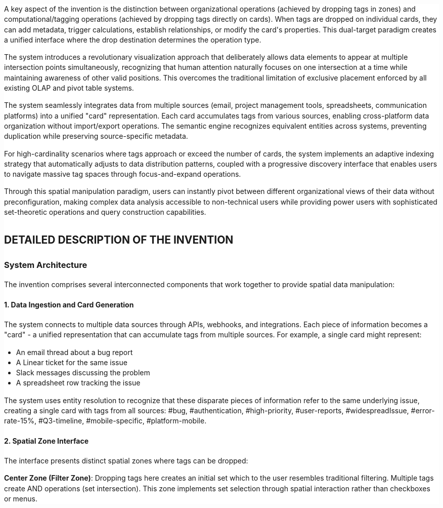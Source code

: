 A key aspect of the invention is the distinction between organizational operations (achieved by dropping tags in zones) and computational/tagging operations (achieved by dropping tags directly on cards). When tags are dropped on individual cards, they can add metadata, trigger calculations, establish relationships, or modify the card's properties. This dual-target paradigm creates a unified interface where the drop destination determines the operation type.

The system introduces a revolutionary visualization approach that deliberately allows data elements to appear at multiple intersection points simultaneously, recognizing that human attention naturally focuses on one intersection at a time while maintaining awareness of other valid positions. This overcomes the traditional limitation of exclusive placement enforced by all existing OLAP and pivot table systems.

The system seamlessly integrates data from multiple sources (email, project management tools, spreadsheets, communication platforms) into a unified "card" representation. Each card accumulates tags from various sources, enabling cross-platform data organization without import/export operations. The semantic engine recognizes equivalent entities across systems, preventing duplication while preserving source-specific metadata.

For high-cardinality scenarios where tags approach or exceed the number of cards, the system implements an adaptive indexing strategy that automatically adjusts to data distribution patterns, coupled with a progressive discovery interface that enables users to navigate massive tag spaces through focus-and-expand operations.

Through this spatial manipulation paradigm, users can instantly pivot between different organizational views of their data without preconfiguration, making complex data analysis accessible to non-technical users while providing power users with sophisticated set-theoretic operations and query construction capabilities.

## DETAILED DESCRIPTION OF THE INVENTION

### System Architecture

The invention comprises several interconnected components that work together to provide spatial data manipulation:

#### 1. Data Ingestion and Card Generation
The system connects to multiple data sources through APIs, webhooks, and integrations. Each piece of information becomes a "card" - a unified representation that can accumulate tags from multiple sources. For example, a single card might represent:
- An email thread about a bug report
- A Linear ticket for the same issue
- Slack messages discussing the problem
- A spreadsheet row tracking the issue

The system uses entity resolution to recognize that these disparate pieces of information refer to the same underlying issue, creating a single card with tags from all sources: #bug, #authentication, #high-priority, #user-reports, #widespreadIssue, #error-rate-15%, #Q3-timeline, #mobile-specific, #platform-mobile.

#### 2. Spatial Zone Interface
The interface presents distinct spatial zones where tags can be dropped:

**Center Zone (Filter Zone)**: Dropping tags here creates an initial set which to the user resembles traditional filtering. Multiple tags create AND operations (set intersection). This zone implements set selection through spatial interaction rather than checkboxes or menus.
